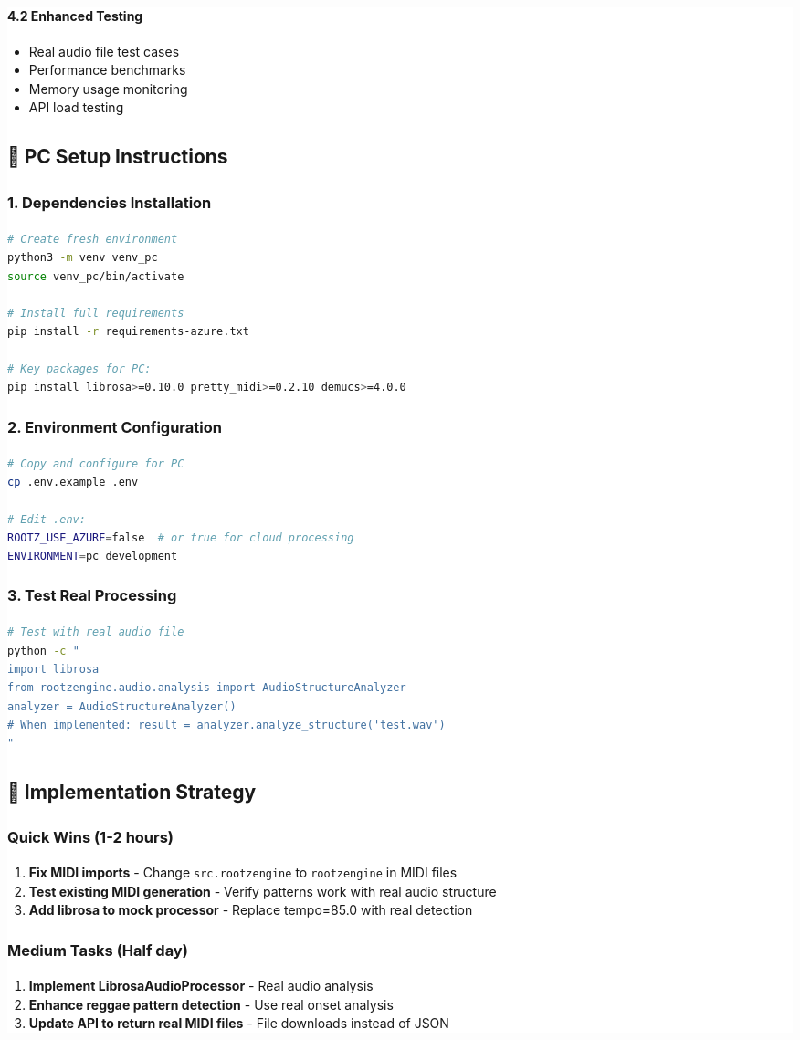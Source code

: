 #### 4.2 Enhanced Testing
- Real audio file test cases
- Performance benchmarks
- Memory usage monitoring
- API load testing

## 🔧 PC Setup Instructions

### 1. Dependencies Installation
```bash
# Create fresh environment
python3 -m venv venv_pc
source venv_pc/bin/activate

# Install full requirements
pip install -r requirements-azure.txt

# Key packages for PC:
pip install librosa>=0.10.0 pretty_midi>=0.2.10 demucs>=4.0.0
```

### 2. Environment Configuration
```bash
# Copy and configure for PC
cp .env.example .env

# Edit .env:
ROOTZ_USE_AZURE=false  # or true for cloud processing
ENVIRONMENT=pc_development
```

### 3. Test Real Processing
```bash
# Test with real audio file
python -c "
import librosa
from rootzengine.audio.analysis import AudioStructureAnalyzer
analyzer = AudioStructureAnalyzer()
# When implemented: result = analyzer.analyze_structure('test.wav')
"
```

## 🎵 Implementation Strategy

### Quick Wins (1-2 hours)
1. **Fix MIDI imports** - Change `src.rootzengine` to `rootzengine` in MIDI files
2. **Test existing MIDI generation** - Verify patterns work with real audio structure
3. **Add librosa to mock processor** - Replace tempo=85.0 with real detection

### Medium Tasks (Half day)
1. **Implement LibrosaAudioProcessor** - Real audio analysis
2. **Enhance reggae pattern detection** - Use real onset analysis  
3. **Update API to return real MIDI files** - File downloads instead of JSON
